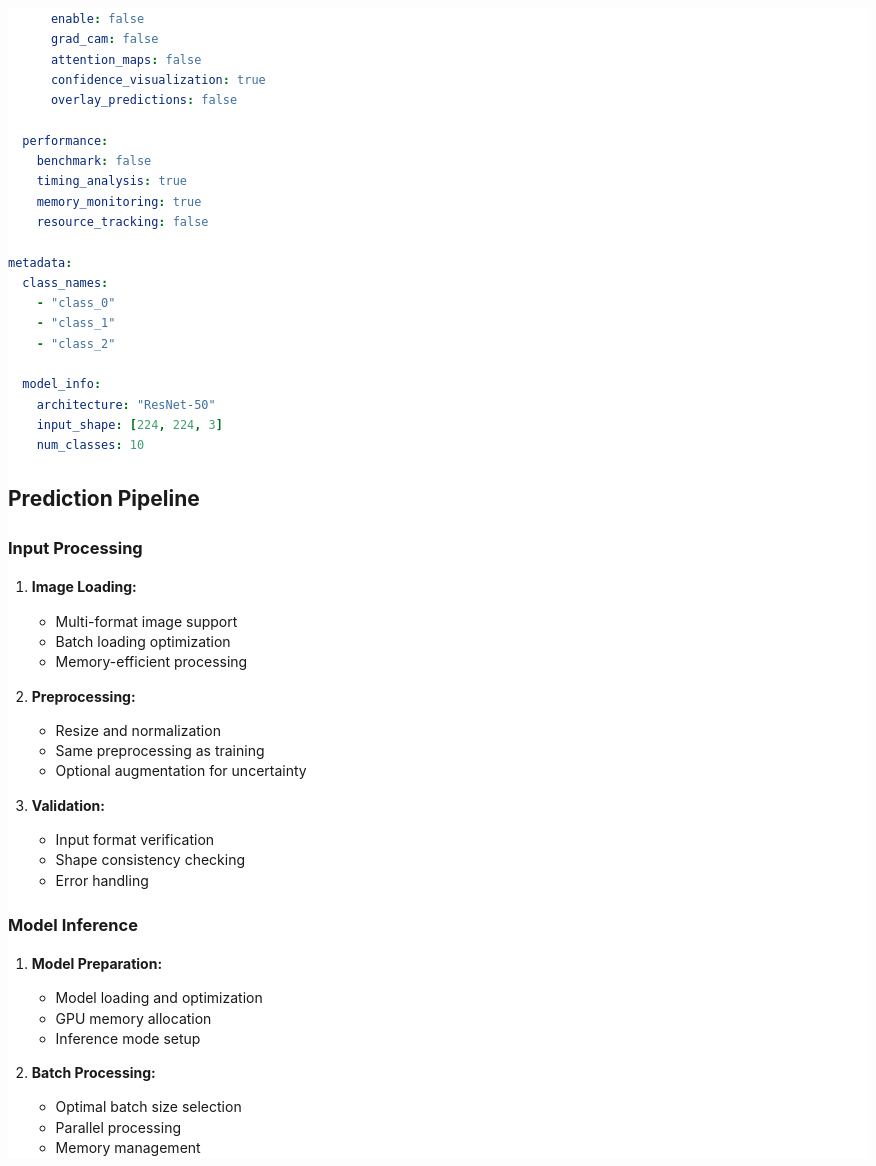 ```yaml
      enable: false
      grad_cam: false
      attention_maps: false
      confidence_visualization: true
      overlay_predictions: false
  
  performance:
    benchmark: false
    timing_analysis: true
    memory_monitoring: true
    resource_tracking: false

metadata:
  class_names:
    - "class_0"
    - "class_1"
    - "class_2"
  
  model_info:
    architecture: "ResNet-50"
    input_shape: [224, 224, 3]
    num_classes: 10
```

## Prediction Pipeline

### Input Processing

1. **Image Loading:**
   - Multi-format image support
   - Batch loading optimization
   - Memory-efficient processing

2. **Preprocessing:**
   - Resize and normalization
   - Same preprocessing as training
   - Optional augmentation for uncertainty

3. **Validation:**
   - Input format verification
   - Shape consistency checking
   - Error handling

### Model Inference

1. **Model Preparation:**
   - Model loading and optimization
   - GPU memory allocation
   - Inference mode setup

2. **Batch Processing:**
   - Optimal batch size selection
   - Parallel processing
   - Memory management
